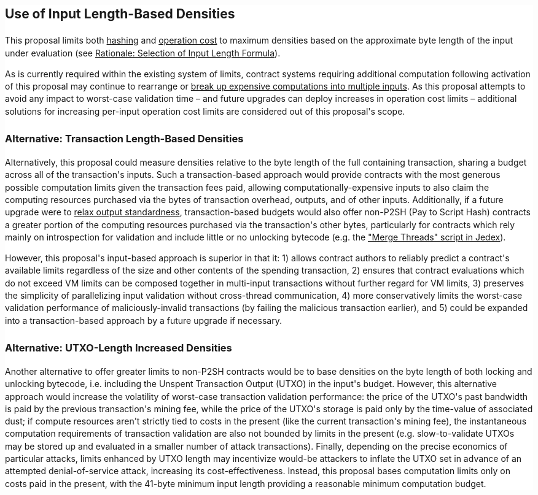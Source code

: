 ## Use of Input Length-Based Densities

This proposal limits both [hashing](readme.md#hashing-limit) and [operation cost](readme.md#operation-cost-limit) to maximum densities based on the approximate byte length of the input under evaluation (see [Rationale: Selection of Input Length Formula](#selection-of-input-length-formula)).

As is currently required within the existing system of limits, contract systems requiring additional computation following activation of this proposal may continue to rearrange or [break up expensive computations into multiple inputs](https://bitcoincashresearch.org/t/chip-2021-05-targeted-virtual-machine-limits/437/6). As this proposal attempts to avoid any impact to worst-case validation time – and future upgrades can deploy increases in operation cost limits – additional solutions for increasing per-input operation cost limits are considered out of this proposal's scope.

### Alternative: Transaction Length-Based Densities

Alternatively, this proposal could measure densities relative to the byte length of the full containing transaction, sharing a budget across all of the transaction's inputs. Such a transaction-based approach would provide contracts with the most generous possible computation limits given the transaction fees paid, allowing computationally-expensive inputs to also claim the computing resources purchased via the bytes of transaction overhead, outputs, and of other inputs. Additionally, if a future upgrade were to [relax output standardness](https://bitcoincashresearch.org/t/p2sh32-a-long-term-solution-for-80-bit-p2sh-collision-attacks/750/13#relaxing-output-standardness-1), transaction-based budgets would also offer non-P2SH (Pay to Script Hash) contracts a greater portion of the computing resources purchased via the transaction's other bytes, particularly for contracts which rely mainly on introspection for validation and include little or no unlocking bytecode (e.g. the ["Merge Threads" script in Jedex](https://github.com/bitjson/jedex)).

However, this proposal's input-based approach is superior in that it: 1) allows contract authors to reliably predict a contract's available limits regardless of the size and other contents of the spending transaction, 2) ensures that contract evaluations which do not exceed VM limits can be composed together in multi-input transactions without further regard for VM limits, 3) preserves the simplicity of parallelizing input validation without cross-thread communication, 4) more conservatively limits the worst-case validation performance of maliciously-invalid transactions (by failing the malicious transaction earlier), and 5) could be expanded into a transaction-based approach by a future upgrade if necessary.

### Alternative: UTXO-Length Increased Densities

Another alternative to offer greater limits to non-P2SH contracts would be to base densities on the byte length of both locking and unlocking bytecode, i.e. including the Unspent Transaction Output (UTXO) in the input's budget. However, this alternative approach would increase the volatility of worst-case transaction validation performance: the price of the UTXO's past bandwidth is paid by the previous transaction's mining fee, while the price of the UTXO's storage is paid only by the time-value of associated dust; if compute resources aren't strictly tied to costs in the present (like the current transaction's mining fee), the instantaneous computation requirements of transaction validation are also not bounded by limits in the present (e.g. slow-to-validate UTXOs may be stored up and evaluated in a smaller number of attack transactions). Finally, depending on the precise economics of particular attacks, limits enhanced by UTXO length may incentivize would-be attackers to inflate the UTXO set in advance of an attempted denial-of-service attack, increasing its cost-effectiveness. Instead, this proposal bases computation limits only on costs paid in the present, with the 41-byte minimum input length providing a reasonable minimum computation budget.
